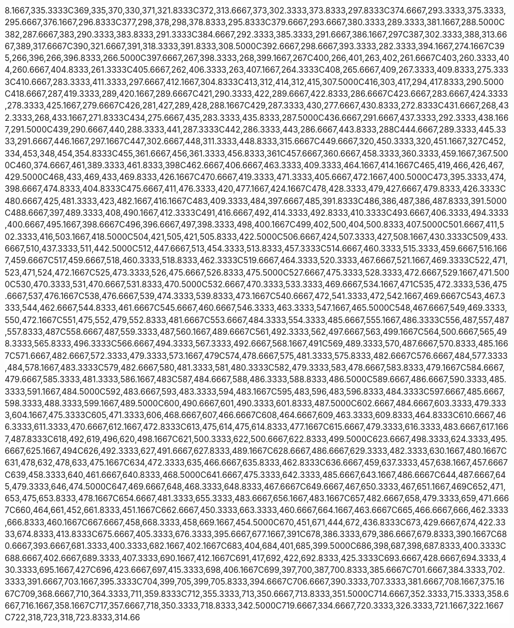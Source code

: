 8.1667,335.3333C369,335,370,330,371,321.8333C372,313.6667,373,302.3333,373.8333,297.8333C374.6667,293.3333,375.3333,295.6667,376.1667,296.8333C377,298,378,298,378.8333,295.8333C379.6667,293.6667,380.3333,289.3333,381.1667,288.5000C382,287.6667,383,290.3333,383.8333,291.3333C384.6667,292.3333,385.3333,291.6667,386.1667,297C387,302.3333,388,313.6667,389,317.6667C390,321.6667,391,318.3333,391.8333,308.5000C392.6667,298.6667,393.3333,282.3333,394.1667,274.1667C395,266,396,266,396.8333,266.5000C397.6667,267,398.3333,268,399.1667,267C400,266,401,263,402,261.6667C403,260.3333,404,260.6667,404.8333,261.3333C405.6667,262,406.3333,263,407.1667,264.3333C408,265.6667,409,267.3333,409.8333,275.3333C410.6667,283.3333,411.3333,297.6667,412.1667,304.8333C413,312,414,312,415,307.5000C416,303,417,294,417.8333,290.5000C418.6667,287,419.3333,289,420.1667,289.6667C421,290.3333,422,289.6667,422.8333,286.6667C423.6667,283.6667,424.3333,278.3333,425.1667,279.6667C426,281,427,289,428,288.1667C429,287.3333,430,277.6667,430.8333,272.8333C431.6667,268,432.3333,268,433.1667,271.8333C434,275.6667,435,283.3333,435.8333,287.5000C436.6667,291.6667,437.3333,292.3333,438.1667,291.5000C439,290.6667,440,288.3333,441,287.3333C442,286.3333,443,286.6667,443.8333,288C444.6667,289.3333,445.3333,291.6667,446.1667,297.1667C447,302.6667,448,311.3333,448.8333,315.6667C449.6667,320,450.3333,320,451.1667,327C452,334,453,348,454,354.8333C455,361.6667,456,361.3333,456.8333,361C457.6667,360.6667,458.3333,360.3333,459.1667,367.5000C460,374.6667,461,389.3333,461.8333,398C462.6667,406.6667,463.3333,409.3333,464.1667,414.1667C465,419,466,426,467,429.5000C468,433,469,433,469.8333,426.1667C470.6667,419.3333,471.3333,405.6667,472.1667,400.5000C473,395.3333,474,398.6667,474.8333,404.8333C475.6667,411,476.3333,420,477.1667,424.1667C478,428.3333,479,427.6667,479.8333,426.3333C480.6667,425,481.3333,423,482.1667,416.1667C483,409.3333,484,397.6667,485,391.8333C486,386,487,386,487.8333,391.5000C488.6667,397,489.3333,408,490.1667,412.3333C491,416.6667,492,414.3333,492.8333,410.3333C493.6667,406.3333,494.3333,400.6667,495.1667,398.6667C496,396.6667,497,398.3333,498,400.1667C499,402,500,404,500.8333,407.5000C501.6667,411,502.3333,416,503.1667,418.5000C504,421,505,421,505.8333,422.5000C506.6667,424,507.3333,427,508.1667,430.3333C509,433.6667,510,437.3333,511,442.5000C512,447.6667,513,454.3333,513.8333,457.3333C514.6667,460.3333,515.3333,459.6667,516.1667,459.6667C517,459.6667,518,460.3333,518.8333,462.3333C519.6667,464.3333,520.3333,467.6667,521.1667,469.3333C522,471,523,471,524,472.1667C525,473.3333,526,475.6667,526.8333,475.5000C527.6667,475.3333,528.3333,472.6667,529.1667,471.5000C530,470.3333,531,470.6667,531.8333,470.5000C532.6667,470.3333,533.3333,469.6667,534.1667,471C535,472.3333,536,475.6667,537,476.1667C538,476.6667,539,474.3333,539.8333,473.1667C540.6667,472,541.3333,472,542.1667,469.6667C543,467.3333,544,462.6667,544.8333,461.6667C545.6667,460.6667,546.3333,463.3333,547.1667,465.5000C548,467.6667,549,469.3333,550,472.1667C551,475,552,479,552.8333,481.6667C553.6667,484.3333,554.3333,485.6667,555.1667,486.3333C556,487,557,487,557.8333,487C558.6667,487,559.3333,487,560.1667,489.6667C561,492.3333,562,497.6667,563,499.1667C564,500.6667,565,498.3333,565.8333,496.3333C566.6667,494.3333,567.3333,492.6667,568.1667,491C569,489.3333,570,487.6667,570.8333,485.1667C571.6667,482.6667,572.3333,479.3333,573.1667,479C574,478.6667,575,481.3333,575.8333,482.6667C576.6667,484,577.3333,484,578.1667,483.3333C579,482.6667,580,481.3333,581,480.3333C582,479.3333,583,478.6667,583.8333,479.1667C584.6667,479.6667,585.3333,481.3333,586.1667,483C587,484.6667,588,486.3333,588.8333,486.5000C589.6667,486.6667,590.3333,485.3333,591.1667,484.5000C592,483.6667,593,483.3333,594,483.1667C595,483,596,483,596.8333,484.3333C597.6667,485.6667,598.3333,488.3333,599.1667,489.5000C600,490.6667,601,490.3333,601.8333,487.5000C602.6667,484.6667,603.3333,479.3333,604.1667,475.3333C605,471.3333,606,468.6667,607,466.6667C608,464.6667,609,463.3333,609.8333,464.8333C610.6667,466.3333,611.3333,470.6667,612.1667,472.8333C613,475,614,475,614.8333,477.1667C615.6667,479.3333,616.3333,483.6667,617.1667,487.8333C618,492,619,496,620,498.1667C621,500.3333,622,500.6667,622.8333,499.5000C623.6667,498.3333,624.3333,495.6667,625.1667,494C626,492.3333,627,491.6667,627.8333,489.1667C628.6667,486.6667,629.3333,482.3333,630.1667,480.1667C631,478,632,478,633,475.1667C634,472.3333,635,466.6667,635.8333,462.8333C636.6667,459,637.3333,457,638.1667,457.6667C639,458.3333,640,461.6667,640.8333,468.5000C641.6667,475.3333,642.3333,485.6667,643.1667,486.6667C644,487.6667,645,479.3333,646,474.5000C647,469.6667,648,468.3333,648.8333,467.6667C649.6667,467,650.3333,467,651.1667,469C652,471,653,475,653.8333,478.1667C654.6667,481.3333,655.3333,483.6667,656.1667,483.1667C657,482.6667,658,479.3333,659,471.6667C660,464,661,452,661.8333,451.1667C662.6667,450.3333,663.3333,460.6667,664.1667,463.6667C665,466.6667,666,462.3333,666.8333,460.1667C667.6667,458,668.3333,458,669.1667,454.5000C670,451,671,444,672,436.8333C673,429.6667,674,422.3333,674.8333,413.8333C675.6667,405.3333,676.3333,395.6667,677.1667,391C678,386.3333,679,386.6667,679.8333,390.1667C680.6667,393.6667,681.3333,400.3333,682.1667,402.1667C683,404,684,401,685,399.5000C686,398,687,398,687.8333,400.3333C688.6667,402.6667,689.3333,407.3333,690.1667,412.1667C691,417,692,422,692.8333,425.3333C693.6667,428.6667,694.3333,430.3333,695.1667,427C696,423.6667,697,415.3333,698,406.1667C699,397,700,387,700.8333,385.6667C701.6667,384.3333,702.3333,391.6667,703.1667,395.3333C704,399,705,399,705.8333,394.6667C706.6667,390.3333,707.3333,381.6667,708.1667,375.1667C709,368.6667,710,364.3333,711,359.8333C712,355.3333,713,350.6667,713.8333,351.5000C714.6667,352.3333,715.3333,358.6667,716.1667,358.1667C717,357.6667,718,350.3333,718.8333,342.5000C719.6667,334.6667,720.3333,326.3333,721.1667,322.1667C722,318,723,318,723.8333,314.66